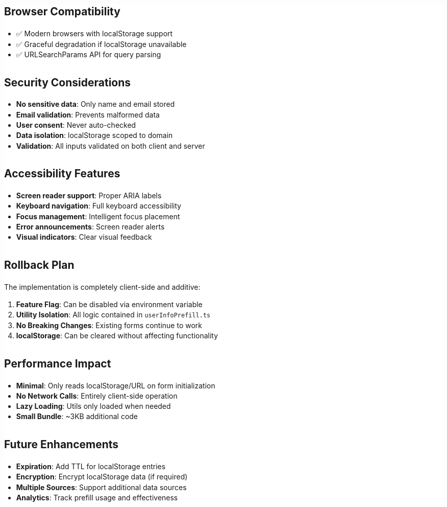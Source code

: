 ## Browser Compatibility

- ✅ Modern browsers with localStorage support
- ✅ Graceful degradation if localStorage unavailable
- ✅ URLSearchParams API for query parsing

## Security Considerations

- **No sensitive data**: Only name and email stored
- **Email validation**: Prevents malformed data
- **User consent**: Never auto-checked
- **Data isolation**: localStorage scoped to domain
- **Validation**: All inputs validated on both client and server

## Accessibility Features

- **Screen reader support**: Proper ARIA labels
- **Keyboard navigation**: Full keyboard accessibility  
- **Focus management**: Intelligent focus placement
- **Error announcements**: Screen reader alerts
- **Visual indicators**: Clear visual feedback

## Rollback Plan

The implementation is completely client-side and additive:

1. **Feature Flag**: Can be disabled via environment variable
2. **Utility Isolation**: All logic contained in `userInfoPrefill.ts`
3. **No Breaking Changes**: Existing forms continue to work
4. **localStorage**: Can be cleared without affecting functionality

## Performance Impact

- **Minimal**: Only reads localStorage/URL on form initialization
- **No Network Calls**: Entirely client-side operation
- **Lazy Loading**: Utils only loaded when needed
- **Small Bundle**: ~3KB additional code

## Future Enhancements

- **Expiration**: Add TTL for localStorage entries
- **Encryption**: Encrypt localStorage data (if required)
- **Multiple Sources**: Support additional data sources
- **Analytics**: Track prefill usage and effectiveness